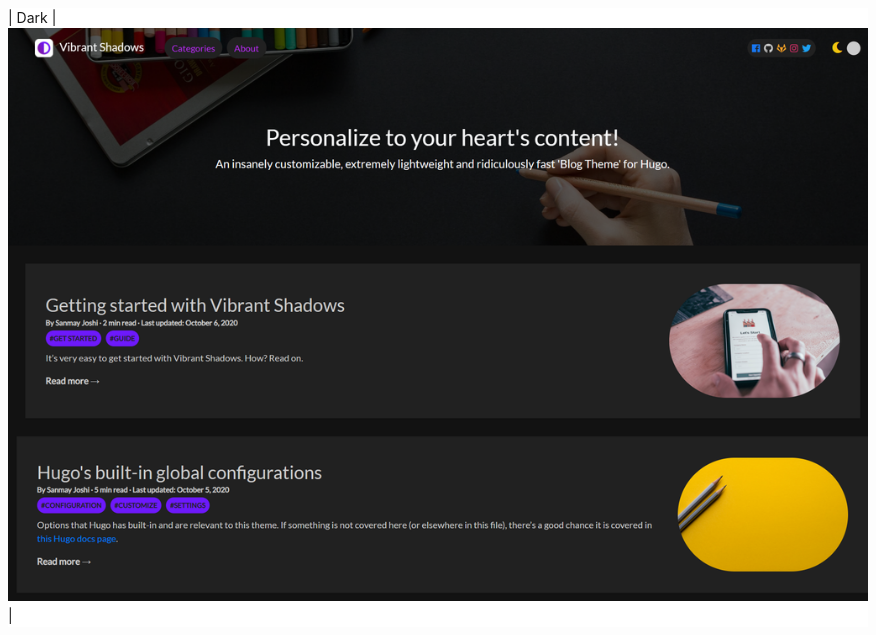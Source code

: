 | Dark | ![Vibrant Shadows Dark Theme desktop preview](https://raw.githubusercontent.com/Softorage/HugoTheme-VibrantShadows/master/images/Screenshot-Dark-Desktop.png) |